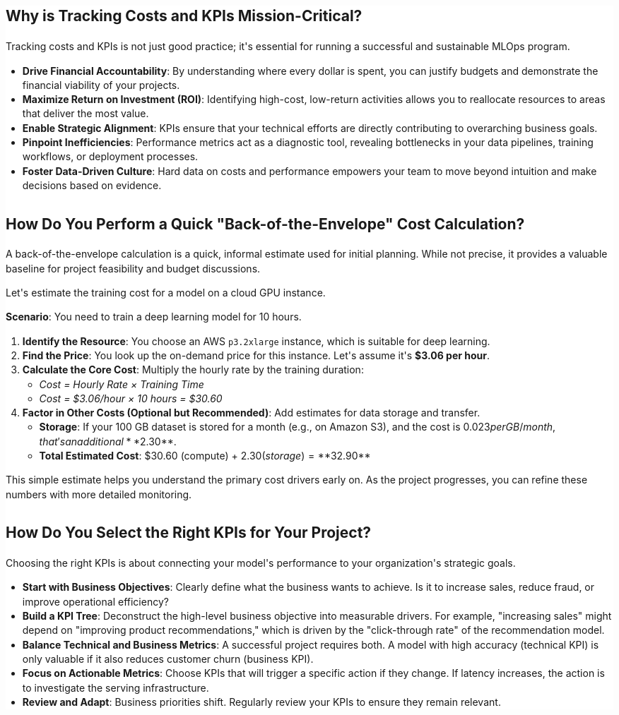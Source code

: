 ## Why is Tracking Costs and KPIs Mission-Critical?

Tracking costs and KPIs is not just good practice; it's essential for running a successful and sustainable MLOps program.

- **Drive Financial Accountability**: By understanding where every dollar is spent, you can justify budgets and demonstrate the financial viability of your projects.
- **Maximize Return on Investment (ROI)**: Identifying high-cost, low-return activities allows you to reallocate resources to areas that deliver the most value.
- **Enable Strategic Alignment**: KPIs ensure that your technical efforts are directly contributing to overarching business goals.
- **Pinpoint Inefficiencies**: Performance metrics act as a diagnostic tool, revealing bottlenecks in your data pipelines, training workflows, or deployment processes.
- **Foster Data-Driven Culture**: Hard data on costs and performance empowers your team to move beyond intuition and make decisions based on evidence.

## How Do You Perform a Quick "Back-of-the-Envelope" Cost Calculation?

A back-of-the-envelope calculation is a quick, informal estimate used for initial planning. While not precise, it provides a valuable baseline for project feasibility and budget discussions.

Let's estimate the training cost for a model on a cloud GPU instance.

**Scenario**: You need to train a deep learning model for 10 hours.

1.  **Identify the Resource**: You choose an AWS `p3.2xlarge` instance, which is suitable for deep learning.
2.  **Find the Price**: You look up the on-demand price for this instance. Let's assume it's **$3.06 per hour**.
3.  **Calculate the Core Cost**: Multiply the hourly rate by the training duration:
    - *Cost = Hourly Rate × Training Time*
    - *Cost = $3.06/hour × 10 hours = $30.60*
4.  **Factor in Other Costs (Optional but Recommended)**: Add estimates for data storage and transfer.
    - **Storage**: If your 100 GB dataset is stored for a month (e.g., on Amazon S3), and the cost is $0.023 per GB/month, that's an additional **$2.30**.
    - **Total Estimated Cost**: $30.60 (compute) + $2.30 (storage) = **$32.90**

This simple estimate helps you understand the primary cost drivers early on. As the project progresses, you can refine these numbers with more detailed monitoring.

## How Do You Select the Right KPIs for Your Project?

Choosing the right KPIs is about connecting your model's performance to your organization's strategic goals.

- **Start with Business Objectives**: Clearly define what the business wants to achieve. Is it to increase sales, reduce fraud, or improve operational efficiency?
- **Build a KPI Tree**: Deconstruct the high-level business objective into measurable drivers. For example, "increasing sales" might depend on "improving product recommendations," which is driven by the "click-through rate" of the recommendation model.
- **Balance Technical and Business Metrics**: A successful project requires both. A model with high accuracy (technical KPI) is only valuable if it also reduces customer churn (business KPI).
- **Focus on Actionable Metrics**: Choose KPIs that will trigger a specific action if they change. If latency increases, the action is to investigate the serving infrastructure.
- **Review and Adapt**: Business priorities shift. Regularly review your KPIs to ensure they remain relevant.
